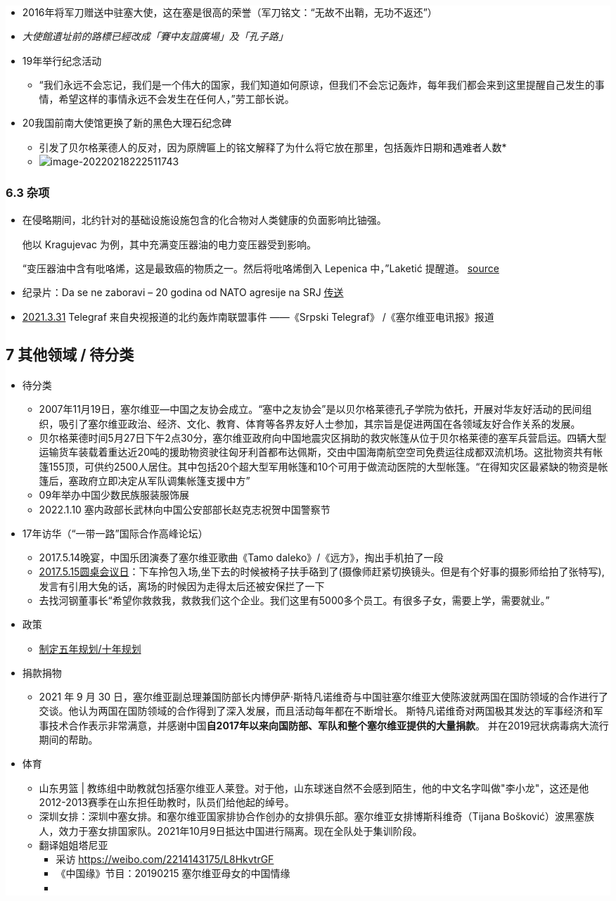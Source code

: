 
- 2016年将军刀赠送中驻塞大使，这在塞是很高的荣誉（军刀铭文：“无故不出鞘，无功不返还”）

- *大使館遺址前的路標已經改成「賽中友誼廣場」及「孔子路」*

- 19年举行纪念活动

  - “我们永远不会忘记，我们是一个伟大的国家，我们知道如何原谅，但我们不会忘记轰炸，每年我们都会来到这里提醒自己发生的事情，希望这样的事情永远不会发生在任何人，”劳工部长说。
- 20我国前南大使馆更换了新的黑色大理石纪念碑

  - 引发了贝尔格莱德人的反对，因为原牌匾上的铭文解释了为什么将它放在那里，包括轰炸日期和遇难者人数*
  - ![image-20220218222511743](C:\Users\Pyroloidea\AppData\Roaming\Typora\typora-user-images\image-20220218222511743.png)

### 6.3 杂项

- 在侵略期间，北约针对的基础设施设施包含的化合物对人类健康的负面影响比铀强。

  他以 Kragujevac 为例，其中充满变压器油的电力变压器受到影响。

  “变压器油中含有吡咯烯，这是最致癌的物质之一。然后将吡咯烯倒入 Lepenica 中，”Laketić 提醒道。 [source](https://rtv.rs/sr_ci/drustvo/nato-bombe-ubijaju-i-posle-dve-decenije_1010239.html)

- 纪录片：Da se ne zaboravi – 20 godina od NATO agresije na SRJ  [传送](https://www.youtube.com/watch?v=UT3PLFErnSU)

- [2021.3.31](https://weibo.com/2214143175/K95fTk5Cu?from=page_1005052214143175_profile&wvr=6&mod=weibotime) Telegraf
  来自央视报道的北约轰炸南联盟事件
  ——《Srpski Telegraf》 /《塞尔维亚电讯报》报道

## 7 其他领域 / 待分类

- 待分类
  - 2007年11月19日，塞尔维亚—中国之友协会成立。“塞中之友协会”是以贝尔格莱德孔子学院为依托，开展对华友好活动的民间组织，吸引了塞尔维亚政治、经济、文化、教育、体育等各界友好人士参加，其宗旨是促进两国在各领域友好合作关系的发展。
  - 贝尔格莱德时间5月27日下午2点30分，塞尔维亚政府向中国地震灾区捐助的救灾帐篷从位于贝尔格莱德的塞军兵营启运。四辆大型运输货车装载着重达近20吨的援助物资驶往匈牙利首都布达佩斯，交由中国海南航空空司免费运往成都双流机场。这批物资共有帐篷155顶，可供约2500人居住。其中包括20个超大型军用帐篷和10个可用于做流动医院的大型帐篷。“在得知灾区最紧缺的物资是帐篷后，塞政府立即决定从军队调集帐篷支援中方”
  - 09年举办中国少数民族服装服饰展
  - 2022.1.10 塞内政部长武林向中国公安部部长赵克志祝贺中国警察节
- 17年访华（“一带一路”国际合作高峰论坛）
  - 2017.5.14晚宴，中国乐团演奏了塞尔维亚歌曲《Tamo daleko》/《远方》，掏出手机拍了一段
  - [2017.5.15圆桌会议日](https://weibo.com/2214143175/KiAL8wmKm)：下车拎包入场,坐下去的时候被椅子扶手硌到了(摄像师赶紧切换镜头。但是有个好事的摄影师给拍了张特写),发言有引用大兔的话，离场的时候因为走得太后还被安保拦了一下
  - 去找河钢董事长“希望你救救我，救救我们这个企业。我们这里有5000多个员工。有很多子女，需要上学，需要就业。”
- 政策
  - [制定五年规划/十年规划](https://weibo.com/2214143175/L8WTxnd7I?from=page_1005052214143175_profile&wvr=6&mod=weibotime)

- 捐款捐物
  - 2021 年 9 月 30 日，塞尔维亚副总理兼国防部长内博伊萨·斯特凡诺维奇与中国驻塞尔维亚大使陈波就两国在国防领域的合作进行了交谈。他认为两国在国防领域的合作得到了深入发展，而且活动每年都在不断增长。
    斯特凡诺维奇对两国极其发达的军事经济和军事技术合作表示非常满意，并感谢中国**自2017年以来向国防部、军队和整个塞尔维亚提供的大量捐款**。 并在2019冠状病毒病大流行期间的帮助。
- 体育
  - 山东男篮 | 教练组中助教就包括塞尔维亚人莱登。对于他，山东球迷自然不会感到陌生，他的中文名字叫做"李小龙"，这还是他2012-2013赛季在山东担任助教时，队员们给他起的绰号。
  - 深圳女排：深圳中塞女排。和塞尔维亚国家排协合作创办的女排俱乐部。塞尔维亚女排博斯科维奇（Tijana Bošković）波黑塞族人，效力于塞女排国家队。2021年10月9日抵达中国进行隔离。现在全队处于集训阶段。
  - 翻译姐姐塔尼亚
    - 采访 https://weibo.com/2214143175/L8HkvtrGF
    - 《中国缘》节目：20190215 塞尔维亚母女的中国情缘
    - 
